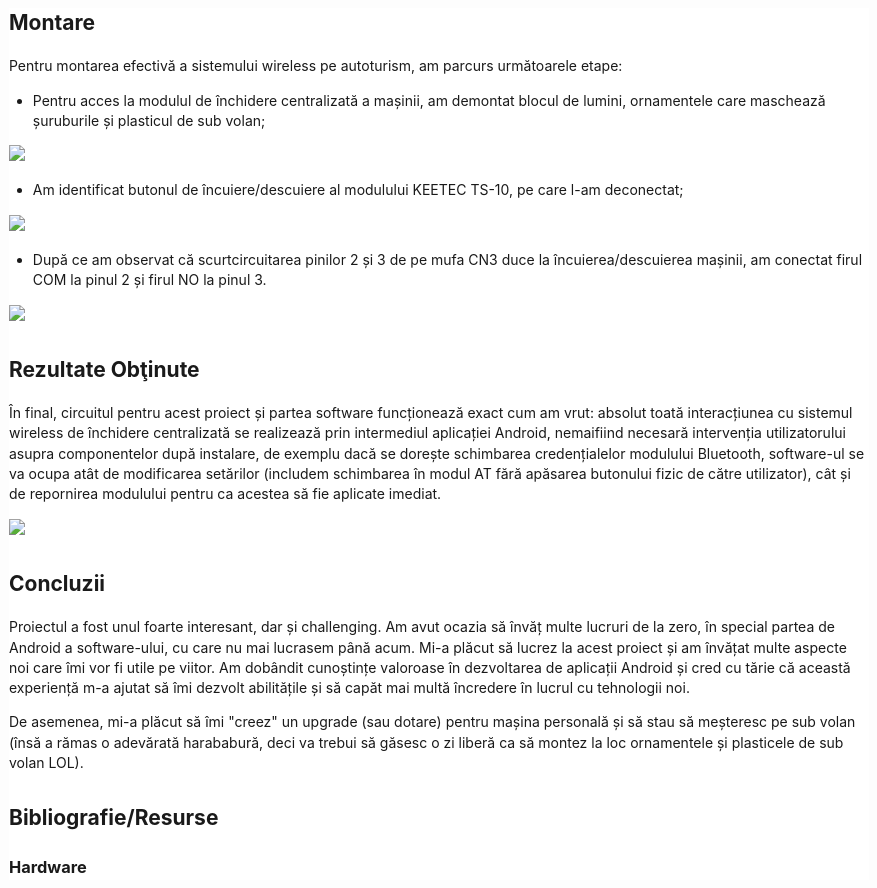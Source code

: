 ## Montare

Pentru montarea efectivă a sistemului wireless pe autoturism, am parcurs următoarele etape:

-   Pentru acces la modulul de închidere centralizată a mașinii, am demontat blocul de lumini, ornamentele care maschează șuruburile și plasticul de sub volan;

<img src="https://ocw.cs.pub.ro/courses/_media/pm/prj2024/rvirtan/wireless-lock/montare1.jpg" class="align-center" width="500" />

-   Am identificat butonul de încuiere/descuiere al modulului KEETEC TS-10, pe care l-am deconectat;

<img src="https://ocw.cs.pub.ro/courses/_media/pm/prj2024/rvirtan/wireless-lock/montare2_3.jpg" class="align-center" width="650" />

-   După ce am observat că scurtcircuitarea pinilor 2 și 3 de pe mufa CN3 duce la încuierea/descuierea mașinii, am conectat firul COM la pinul 2 și firul NO la pinul 3.

<img src="https://ocw.cs.pub.ro/courses/_media/pm/prj2024/rvirtan/wireless-lock/montare4.jpg" class="align-center" width="500" />

## Rezultate Obţinute

În final, circuitul pentru acest proiect și partea software funcționează exact cum am vrut: absolut toată interacțiunea cu sistemul wireless de închidere centralizată se realizează prin intermediul aplicației Android, nemaifiind necesară intervenția utilizatorului asupra componentelor după instalare, de exemplu dacă se dorește schimbarea credențialelor modulului Bluetooth, software-ul se va ocupa atât de modificarea setărilor (includem schimbarea în modul AT fără apăsarea butonului fizic de către utilizator), cât și de repornirea modulului pentru ca acestea să fie aplicate imediat.

<img src="https://ocw.cs.pub.ro/courses/_media/pm/prj2024/rvirtan/wireless-lock/rezultat.jpg" class="align-right" width="384" />

<iframe width="288" height="512" src="https://www.youtube.com/embed/fjLBnKy166g?si=VYyjpPgA3-yAeKNr" frameborder="0" allow="accelerometer; autoplay; clipboard-write; encrypted-media; gyroscope; picture-in-picture; web-share" referrerpolicy="strict-origin-when-cross-origin" allowfullscreen></iframe>

## Concluzii

Proiectul a fost unul foarte interesant, dar și challenging. Am avut ocazia să învăț multe lucruri de la zero, în special partea de Android a software-ului, cu care nu mai lucrasem până acum. Mi-a plăcut să lucrez la acest proiect și am învățat multe aspecte noi care îmi vor fi utile pe viitor. Am dobândit cunoștințe valoroase în dezvoltarea de aplicații Android și cred cu tărie că această experiență m-a ajutat să îmi dezvolt abilitățile și să capăt mai multă încredere în lucrul cu tehnologii noi.

De asemenea, mi-a plăcut să îmi "creez" un upgrade (sau dotare) pentru mașina personală și să stau să meșteresc pe sub volan (însă a rămas o adevărată harababură, deci va trebui să găsesc o zi liberă ca să montez la loc ornamentele și plasticele de sub volan LOL).

## Bibliografie/Resurse

### Hardware
